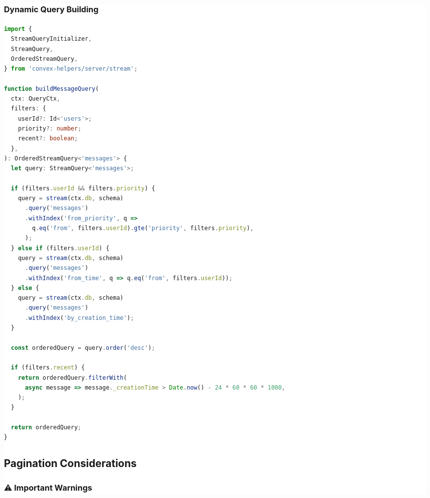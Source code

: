### Dynamic Query Building

```typescript
import {
  StreamQueryInitializer,
  StreamQuery,
  OrderedStreamQuery,
} from 'convex-helpers/server/stream';

function buildMessageQuery(
  ctx: QueryCtx,
  filters: {
    userId?: Id<'users'>;
    priority?: number;
    recent?: boolean;
  },
): OrderedStreamQuery<'messages'> {
  let query: StreamQuery<'messages'>;

  if (filters.userId && filters.priority) {
    query = stream(ctx.db, schema)
      .query('messages')
      .withIndex('from_priority', q =>
        q.eq('from', filters.userId).gte('priority', filters.priority),
      );
  } else if (filters.userId) {
    query = stream(ctx.db, schema)
      .query('messages')
      .withIndex('from_time', q => q.eq('from', filters.userId));
  } else {
    query = stream(ctx.db, schema)
      .query('messages')
      .withIndex('by_creation_time');
  }

  const orderedQuery = query.order('desc');

  if (filters.recent) {
    return orderedQuery.filterWith(
      async message => message._creationTime > Date.now() - 24 * 60 * 60 * 1000,
    );
  }

  return orderedQuery;
}
```

## Pagination Considerations

### ⚠️ Important Warnings
